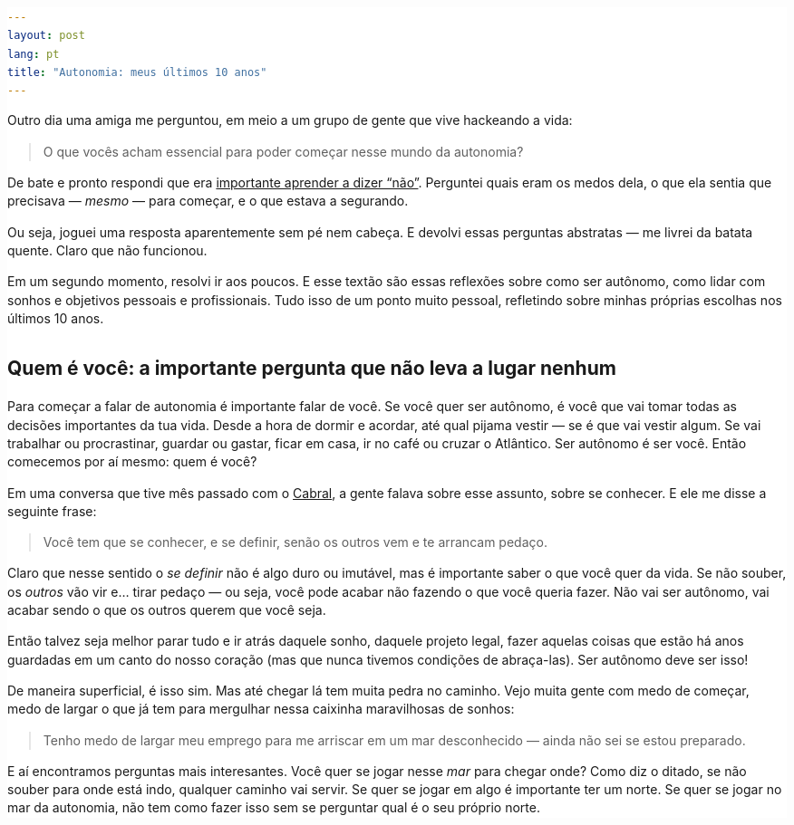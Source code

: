 ```yaml
---
layout: post
lang: pt
title: "Autonomia: meus últimos 10 anos"
---
```


Outro dia uma amiga me perguntou, em meio a um grupo de gente que vive hackeando a vida:

> O que vocês acham essencial para poder começar nesse mundo da autonomia?

De bate e pronto respondi que era [importante aprender a dizer “não”](http://www.larusso.com.br/blog/2016/2/1/diga-no). Perguntei quais eram os medos dela, o que ela sentia que precisava — _mesmo_ — para começar, e o que estava a segurando.

Ou seja, joguei uma resposta aparentemente sem pé nem cabeça. E devolvi essas perguntas abstratas — me livrei da batata quente. Claro que não funcionou.

Em um segundo momento, resolvi ir aos poucos. E esse textão são essas reflexões sobre como ser autônomo, como lidar com sonhos e objetivos pessoais e profissionais. Tudo isso de um ponto muito pessoal, refletindo sobre minhas próprias escolhas nos últimos 10 anos.

## Quem é você: a importante pergunta que não leva a lugar nenhum

Para começar a falar de autonomia é importante falar de você. Se você quer ser autônomo, é você que vai tomar todas as decisões importantes da tua vida. Desde a hora de dormir e acordar, até qual pijama vestir — se é que vai vestir algum. Se vai trabalhar ou procrastinar, guardar ou gastar, ficar em casa, ir no café ou cruzar o Atlântico. Ser autônomo é ser você. Então comecemos por aí mesmo: quem é você?

Em uma conversa que tive mês passado com o [Cabral](https://twitter.com/felipebcabral), a gente falava sobre esse assunto, sobre se conhecer. E ele me disse a seguinte frase:

> Você tem que se conhecer, e se definir, senão os outros vem e te arrancam pedaço.

Claro que nesse sentido o _se definir_ não é algo duro ou imutável, mas é importante saber o que você quer da vida. Se não souber, os _outros_ vão vir e… tirar pedaço — ou seja, você pode acabar não fazendo o que você queria fazer. Não vai ser autônomo, vai acabar sendo o que os outros querem que você seja.

Então talvez seja melhor parar tudo e ir atrás daquele sonho, daquele projeto legal, fazer aquelas coisas que estão há anos guardadas em um canto do nosso coração (mas que nunca tivemos condições de abraça-las). Ser autônomo deve ser isso!

De maneira superficial, é isso sim. Mas até chegar lá tem muita pedra no caminho. Vejo muita gente com medo de começar, medo de largar o que já tem para mergulhar nessa caixinha maravilhosas de sonhos:

> Tenho medo de largar meu emprego para me arriscar em um mar desconhecido — ainda não sei se estou preparado.

E aí encontramos perguntas mais interesantes. Você quer se jogar nesse _mar_ para chegar onde? Como diz o ditado, se não souber para onde está indo, qualquer caminho vai servir. Se quer se jogar em algo é importante ter um norte. Se quer se jogar no mar da autonomia, não tem como fazer isso sem se perguntar qual é o seu próprio norte.
